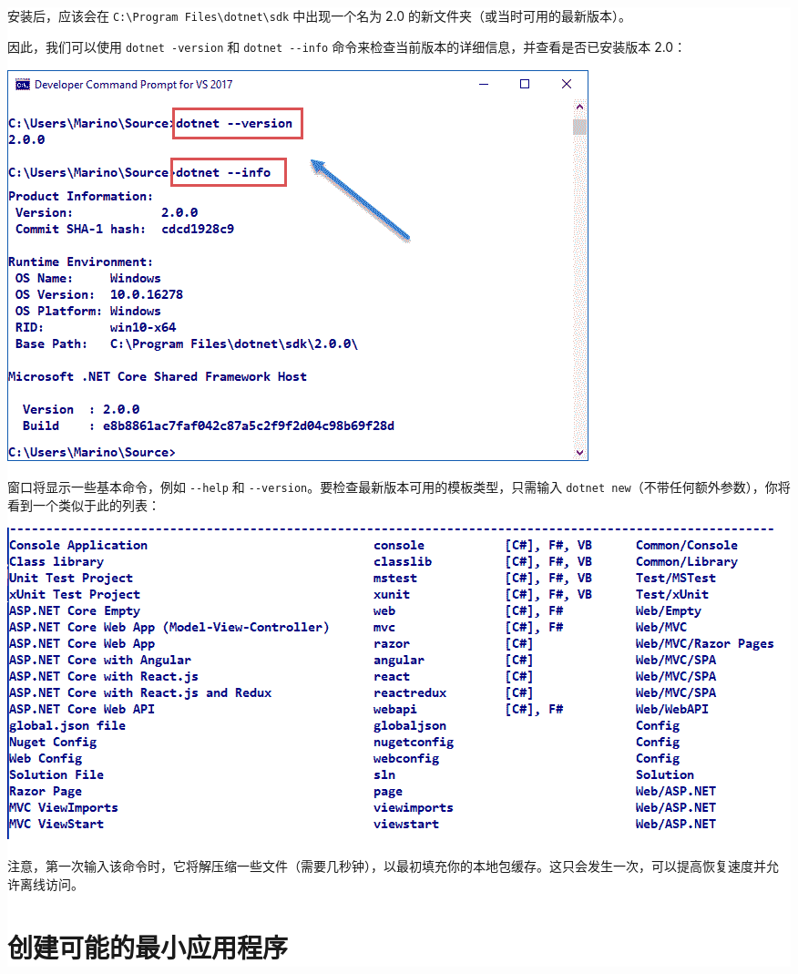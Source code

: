 安装后，应该会在 `C:\Program Files\dotnet\sdk` 中出现一个名为 2.0 的新文件夹（或当时可用的最新版本）。

因此，我们可以使用 `dotnet -version` 和 `dotnet --info` 命令来检查当前版本的详细信息，并查看是否已安装版本 2.0：

![](img/7f441d89-37a8-487c-a579-975db3284c70.png)

窗口将显示一些基本命令，例如 `--help` 和 `--version`。要检查最新版本可用的模板类型，只需输入 `dotnet new`（不带任何额外参数），你将看到一个类似于此的列表：

![](img/fa8e1542-c4ac-4f29-98dd-de37b409f4fa.png)

注意，第一次输入该命令时，它将解压缩一些文件（需要几秒钟），以最初填充你的本地包缓存。这只会发生一次，可以提高恢复速度并允许离线访问。

# 创建可能的最小应用程序
